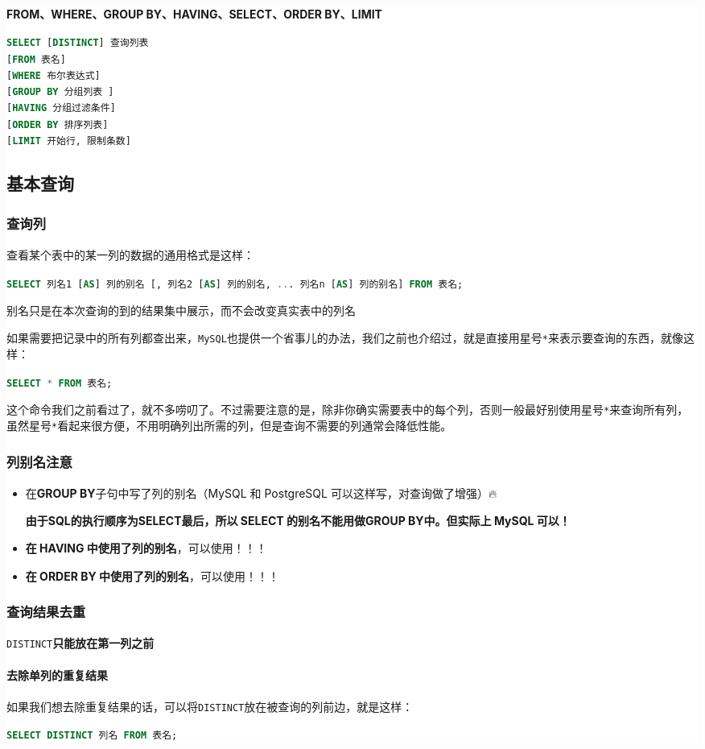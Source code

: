 **FROM、WHERE、GROUP BY、HAVING、SELECT、ORDER BY、LIMIT**

```sql
SELECT [DISTINCT] 查询列表
[FROM 表名]
[WHERE 布尔表达式]
[GROUP BY 分组列表 ]
[HAVING 分组过滤条件]
[ORDER BY 排序列表]
[LIMIT 开始行, 限制条数]
```





## 基本查询

### 查询列

查看某个表中的某一列的数据的通用格式是这样：

```sql
SELECT 列名1 [AS] 列的别名 [, 列名2 [AS] 列的别名, ... 列名n [AS] 列的别名] FROM 表名;
```

别名只是在本次查询的到的结果集中展示，而不会改变真实表中的列名

如果需要把记录中的所有列都查出来，`MySQL`也提供一个省事儿的办法，我们之前也介绍过，就是直接用星号`*`来表示要查询的东西，就像这样：

```sql
SELECT * FROM 表名;
```

这个命令我们之前看过了，就不多唠叨了。不过需要注意的是，除非你确实需要表中的每个列，否则一般最好别使用星号`*`来查询所有列，虽然星号`*`看起来很方便，不用明确列出所需的列，但是查询不需要的列通常会降低性能。



### 列别名注意

*   在**GROUP BY**子句中写了列的别名（MySQL 和 PostgreSQL 可以这样写，对查询做了增强）🔥

    **由于SQL的执行顺序为SELECT最后，所以 SELECT 的别名不能用做GROUP BY中。但实际上 MySQL 可以！**

*   **在 HAVING 中使用了列的别名**，可以使用！！！

*   **在 ORDER BY 中使用了列的别名**，可以使用！！！



### 查询结果去重

`DISTINCT`**只能放在第一列之前**



#### 去除单列的重复结果

如果我们想去除重复结果的话，可以将`DISTINCT`放在被查询的列前边，就是这样：

```sql
SELECT DISTINCT 列名 FROM 表名;
```
